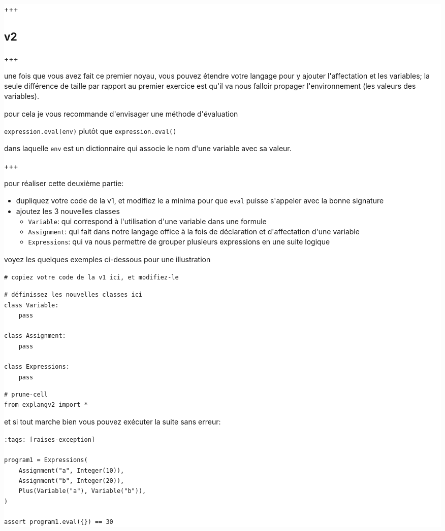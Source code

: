 +++

## v2

+++

une fois que vous avez fait ce premier noyau, vous pouvez étendre votre langage pour y ajouter l'affectation et les variables; la seule différence de taille par rapport au premier exercice est qu'il va nous falloir propager l'environnement (les valeurs des variables).

pour cela je vous recommande d'envisager une méthode d'évaluation

`expression.eval(env)`  plutôt que `expression.eval()` 

dans laquelle `env` est un dictionnaire qui associe le nom d'une variable avec sa valeur.

+++

pour réaliser cette deuxième partie:

* dupliquez votre code de la v1, et modifiez le a minima pour que `eval` puisse s'appeler avec la bonne signature
* ajoutez les 3 nouvelles classes
  * `Variable`: qui correspond à l'utilisation d'une variable dans une formule
  * `Assignment`: qui fait dans notre langage office à la fois de déclaration et d'affectation d'une variable
  * `Expressions`: qui va nous permettre de grouper plusieurs expressions en une suite logique
  
voyez les quelques exemples ci-dessous pour une illustration

```{code-cell} ipython3
# copiez votre code de la v1 ici, et modifiez-le 
```

```{code-cell} ipython3
# définissez les nouvelles classes ici
class Variable:
    pass

class Assignment:
    pass

class Expressions:
    pass
```

```{code-cell} ipython3
# prune-cell
from explangv2 import *
```

et si tout marche bien vous pouvez exécuter la suite sans erreur:

```{code-cell} ipython3
:tags: [raises-exception]

program1 = Expressions(
    Assignment("a", Integer(10)),
    Assignment("b", Integer(20)),
    Plus(Variable("a"), Variable("b")),
)

assert program1.eval({}) == 30
```
